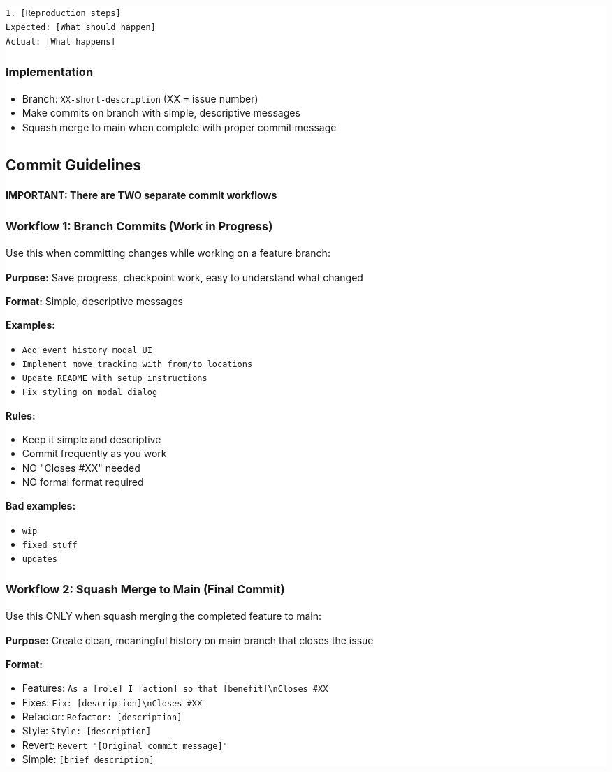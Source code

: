 ```
1. [Reproduction steps]
Expected: [What should happen]
Actual: [What happens]
```

### Implementation

- Branch: `XX-short-description` (XX = issue number)
- Make commits on branch with simple, descriptive messages
- Squash merge to main when complete with proper commit message

## Commit Guidelines

**IMPORTANT: There are TWO separate commit workflows**

### Workflow 1: Branch Commits (Work in Progress)

Use this when committing changes while working on a feature branch:

**Purpose:** Save progress, checkpoint work, easy to understand what changed

**Format:** Simple, descriptive messages

**Examples:**

- `Add event history modal UI`
- `Implement move tracking with from/to locations`
- `Update README with setup instructions`
- `Fix styling on modal dialog`

**Rules:**

- Keep it simple and descriptive
- Commit frequently as you work
- NO "Closes #XX" needed
- NO formal format required

**Bad examples:**

- `wip`
- `fixed stuff`
- `updates`

### Workflow 2: Squash Merge to Main (Final Commit)

Use this ONLY when squash merging the completed feature to main:

**Purpose:** Create clean, meaningful history on main branch that closes the issue

**Format:**

- Features: `As a [role] I [action] so that [benefit]\nCloses #XX`
- Fixes: `Fix: [description]\nCloses #XX`
- Refactor: `Refactor: [description]`
- Style: `Style: [description]`
- Revert: `Revert "[Original commit message]"`
- Simple: `[brief description]`
